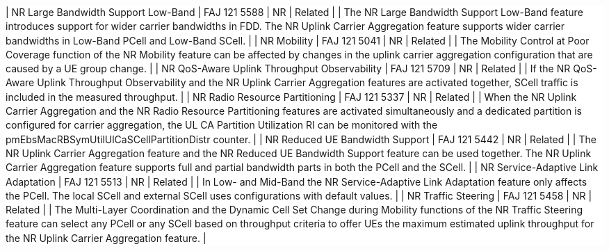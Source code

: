 | NR Large Bandwidth Support Low-Band                                                                                  | FAJ 121 5588       | NR            | Related        |                         | The NR Large Bandwidth Support Low-Band feature introduces support                                 for wider carrier bandwidths in FDD.  The NR Uplink Carrier Aggregation feature supports wider carrier                                 bandwidths in Low-Band PCell and Low-Band SCell.                                                                                                                                                                                                                                                                                                                                            |
| NR Mobility                                                                                                          | FAJ 121 5041       | NR            | Related        |                         | The Mobility Control at Poor Coverage function of the NR Mobility feature can be affected             by changes in the uplink carrier aggregation configuration that are caused by a UE group             change.                                                                                                                                                                                                                                                                                                                                                                                                                    |
| NR QoS-Aware Uplink Throughput                                     Observability                                     | FAJ 121 5709       | NR            | Related        |                         | If the NR QoS-Aware Uplink Throughput Observability and the NR Uplink Carrier Aggregation             features are activated together, SCell traffic is included in the measured             throughput.                                                                                                                                                                                                                                                                                                                                                                                                                              |
| NR Radio Resource Partitioning                                                                                       | FAJ 121 5337       | NR            | Related        |                         | When the NR Uplink Carrier Aggregation and the NR Radio Resource Partitioning       features are activated simultaneously and a dedicated partition is configured for carrier       aggregation, the UL CA Partition Utilization RI can be monitored with the         pmEbsMacRBSymUtilUlCaSCellPartitionDistr counter.                                                                                                                                                                                                                                                                                                               |
| NR Reduced UE Bandwidth Support                                                                                      | FAJ 121 5442       | NR            | Related        |                         | The NR Uplink Carrier Aggregation feature and the NR Reduced UE                                 Bandwidth Support feature can be used together. The NR Uplink                                 Carrier Aggregation feature supports full and partial bandwidth                                 parts in both the PCell and the SCell.                                                                                                                                                                                                                                                                                                  |
| NR Service-Adaptive Link Adaptation                                                                                  | FAJ 121 5513       | NR            | Related        |                         | In Low- and Mid-Band the NR Service-Adaptive Link Adaptation feature             only affects the PCell. The local SCell and external SCell uses configurations with             default values.                                                                                                                                                                                                                                                                                                                                                                                                                                      |
| NR Traffic Steering                                                                                                  | FAJ 121 5458       | NR            | Related        |                         | The Multi-Layer Coordination and the Dynamic Cell Set Change during                                 Mobility functions of the NR Traffic Steering feature can select any                                 PCell or any SCell based on throughput criteria to offer UEs the                                 maximum estimated uplink throughput for the NR Uplink Carrier                                 Aggregation feature.                                                                                                                                                                                                          |